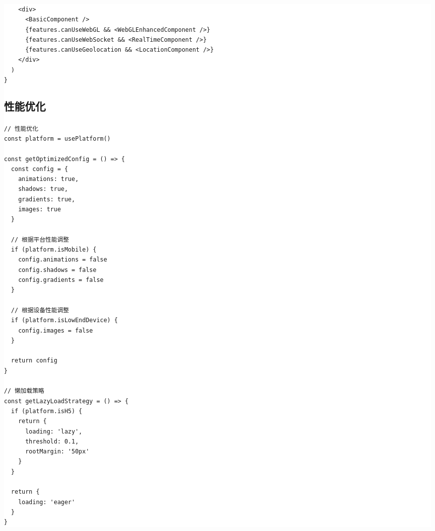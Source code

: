```tsx
    <div>
      <BasicComponent />
      {features.canUseWebGL && <WebGLEnhancedComponent />}
      {features.canUseWebSocket && <RealTimeComponent />}
      {features.canUseGeolocation && <LocationComponent />}
    </div>
  )
}
```

## 性能优化

```tsx
// 性能优化
const platform = usePlatform()

const getOptimizedConfig = () => {
  const config = {
    animations: true,
    shadows: true,
    gradients: true,
    images: true
  }

  // 根据平台性能调整
  if (platform.isMobile) {
    config.animations = false
    config.shadows = false
    config.gradients = false
  }

  // 根据设备性能调整
  if (platform.isLowEndDevice) {
    config.images = false
  }

  return config
}

// 懒加载策略
const getLazyLoadStrategy = () => {
  if (platform.isH5) {
    return {
      loading: 'lazy',
      threshold: 0.1,
      rootMargin: '50px'
    }
  }
  
  return {
    loading: 'eager'
  }
}
```

